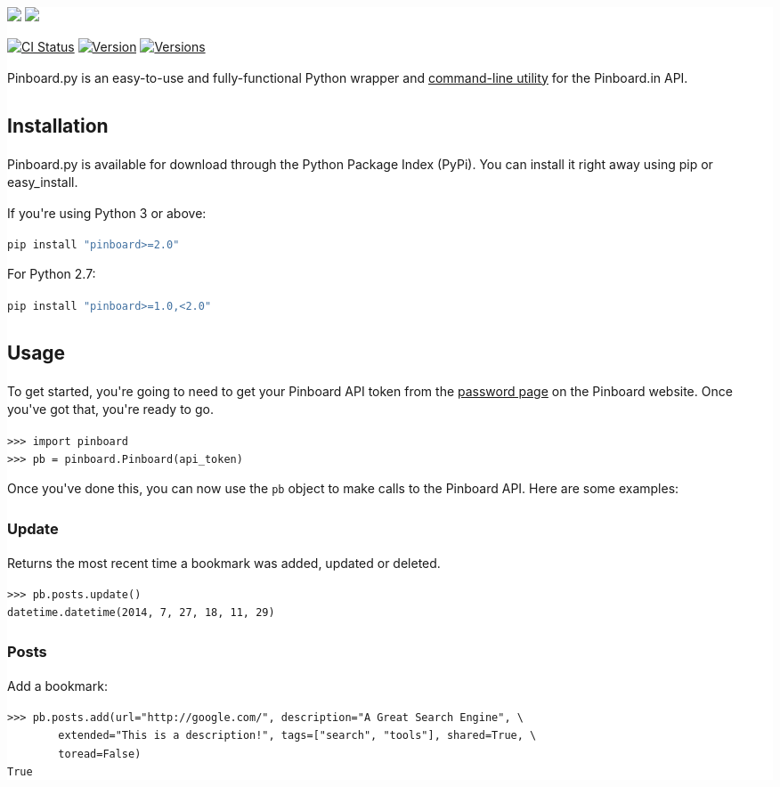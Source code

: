 ![](meta/repo-banner.png)
[![](meta/repo-banner-bottom.png)][lionheart-url]

[![CI Status][ci-image]][ci-url]
[![Version][version-image]][version-url]
[![Versions][versions-image]][versions-url]

Pinboard.py is an easy-to-use and fully-functional Python wrapper and [command-line utility](#command-line) for the Pinboard.in API.

## Installation

Pinboard.py is available for download through the Python Package Index (PyPi). You can install it right away using pip or easy_install.

If you're using Python 3 or above:

```bash
pip install "pinboard>=2.0"
```

For Python 2.7:

```bash
pip install "pinboard>=1.0,<2.0"
```

## Usage

To get started, you're going to need to get your Pinboard API token from the [password page](https://pinboard.in/settings/password) on the Pinboard website. Once you've got that, you're ready to go.

```pycon
>>> import pinboard
>>> pb = pinboard.Pinboard(api_token)
```

Once you've done this, you can now use the `pb` object to make calls to the Pinboard API. Here are some examples:

### Update

Returns the most recent time a bookmark was added, updated or deleted.

```pycon
>>> pb.posts.update()
datetime.datetime(2014, 7, 27, 18, 11, 29)
```

### Posts

Add a bookmark:

```pycon
>>> pb.posts.add(url="http://google.com/", description="A Great Search Engine", \
        extended="This is a description!", tags=["search", "tools"], shared=True, \
        toread=False)
True
```


[license-image]: http://img.shields.io/pypi/l/pinboard.py.svg?style=flat
[license-url]: LICENSE
[ci-image]: https://circleci.com/gh/lionheart/pinboard.py.svg?style=svg&circle-token=d50700e1c75836063a7951f80ab1913cf6447acf
[ci-url]: https://circleci.com/gh/lionheart/pinboard.py
[version-image]: http://img.shields.io/pypi/v/pinboard.svg?style=flat
[version-url]: https://pypi.python.org/pypi/pinboard
[versions-image]: https://img.shields.io/pypi/pyversions/pinboard.svg?style=flat
[versions-url]: https://pypi.python.org/pypi/pinboard
[lionheart-url]: https://lionheartsw.com/
